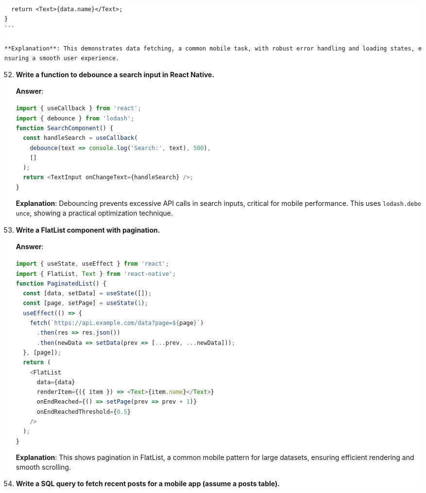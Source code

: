       return <Text>{data.name}</Text>;
    }
    ```

    **Explanation**: This demonstrates data fetching, a common mobile task, with robust error handling and loading states, ensuring a smooth user experience.

52. **Write a function to debounce a search input in React Native.**

    **Answer**:
    ```javascript
    import { useCallback } from 'react';
    import { debounce } from 'lodash';
    function SearchComponent() {
      const handleSearch = useCallback(
        debounce(text => console.log('Search:', text), 500),
        []
      );
      return <TextInput onChangeText={handleSearch} />;
    }
    ```

    **Explanation**: Debouncing prevents excessive API calls in search inputs, critical for mobile performance. This uses `lodash.debounce`, showing a practical optimization technique.

53. **Write a FlatList component with pagination.**

    **Answer**:
    ```javascript
    import { useState, useEffect } from 'react';
    import { FlatList, Text } from 'react-native';
    function PaginatedList() {
      const [data, setData] = useState([]);
      const [page, setPage] = useState(1);
      useEffect(() => {
        fetch(`https://api.example.com/data?page=${page}`)
          .then(res => res.json())
          .then(newData => setData(prev => [...prev, ...newData]));
      }, [page]);
      return (
        <FlatList
          data={data}
          renderItem={({ item }) => <Text>{item.name}</Text>}
          onEndReached={() => setPage(prev => prev + 1)}
          onEndReachedThreshold={0.5}
        />
      );
    }
    ```

    **Explanation**: This shows pagination in FlatList, a common mobile pattern for large datasets, ensuring efficient rendering and smooth scrolling.

54. **Write a SQL query to fetch recent posts for a mobile app (assume a posts table).**

